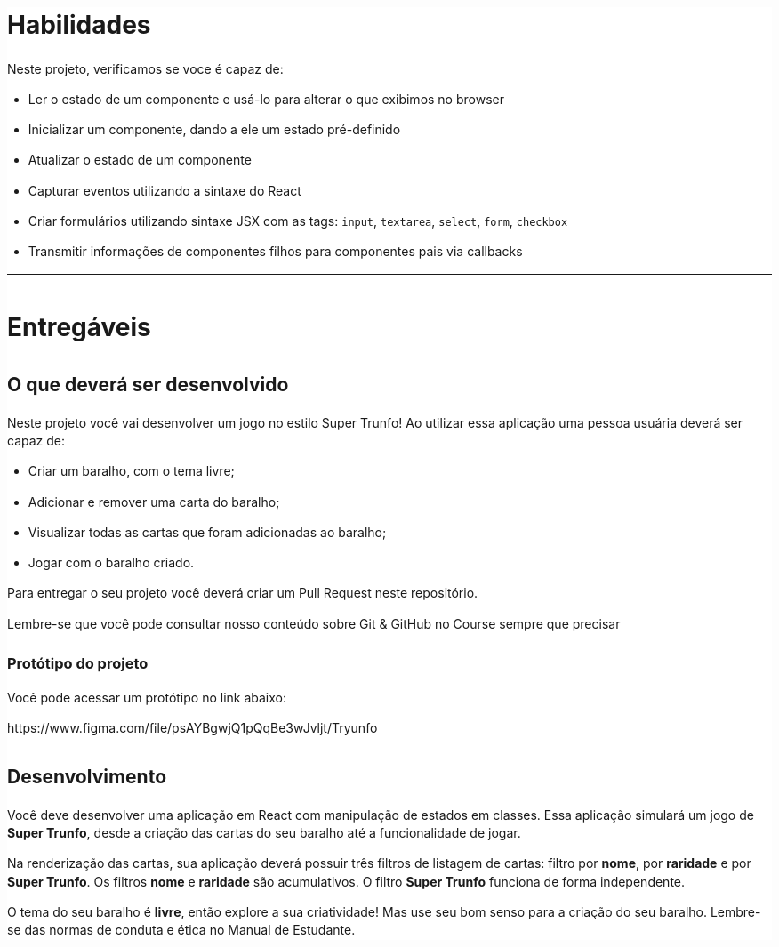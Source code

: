 
# Habilidades
Neste projeto, verificamos se voce é capaz de:

  * Ler o estado de um componente e usá-lo para alterar o que exibimos no browser

  * Inicializar um componente, dando a ele um estado pré-definido

  * Atualizar o estado de um componente

  * Capturar eventos utilizando a sintaxe do React

  * Criar formulários utilizando sintaxe JSX com as tags: `input`, `textarea`, `select`, `form`, `checkbox`

  * Transmitir informações de componentes filhos para componentes pais via callbacks

---

# Entregáveis

## O que deverá ser desenvolvido

Neste projeto você vai desenvolver um jogo no estilo Super Trunfo! Ao utilizar essa aplicação uma pessoa usuária deverá ser capaz de:

  * Criar um baralho, com o tema livre;

  * Adicionar e remover uma carta do baralho;

  * Visualizar todas as cartas que foram adicionadas ao baralho;

  * Jogar com o baralho criado.

Para entregar o seu projeto você deverá criar um Pull Request neste repositório.

Lembre-se que você pode consultar nosso conteúdo sobre Git & GitHub no Course sempre que precisar

### Protótipo do projeto

Você pode acessar um protótipo no link abaixo:

https://www.figma.com/file/psAYBgwjQ1pQqBe3wJvljt/Tryunfo

## Desenvolvimento

Você deve desenvolver uma aplicação em React com manipulação de estados em classes. Essa aplicação simulará um jogo de **Super Trunfo**, desde a criação das cartas do seu baralho até a funcionalidade de jogar.

Na renderização das cartas, sua aplicação deverá possuir três filtros de listagem de cartas: filtro por **nome**, por **raridade** e por **Super Trunfo**. Os filtros **nome** e **raridade** são acumulativos. O filtro **Super Trunfo** funciona de forma independente.

O tema do seu baralho é **livre**, então explore a sua criatividade! Mas use seu bom senso para a criação do seu baralho. Lembre-se das normas de conduta e ética no Manual de Estudante.
